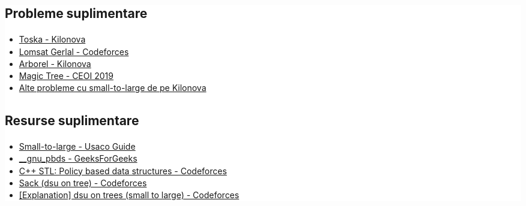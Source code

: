 ## Probleme suplimentare

- [Toska - Kilonova](https://kilonova.ro/problems/2098)
- [Lomsat Gerlal - Codeforces](https://codeforces.com/problemset/problem/600/E)
- [Arborel - Kilonova](https://kilonova.ro/problems/2970)
- [Magic Tree - CEOI 2019](https://codeforces.com/contest/1193/problem/B)
- [Alte probleme cu small-to-large de pe
  Kilonova](https://kilonova.ro/problems/2098)

## Resurse suplimentare

- [Small-to-large - Usaco Guide](https://usaco.guide/plat/merging?lang=cpp)
- [__gnu_pbds -
  GeeksForGeeks](https://www.geeksforgeeks.org/ordered-set-gnu-c-pbds/)
- [C++ STL: Policy based data structures -
  Codeforces](https://codeforces.com/blog/entry/11080)
- [Sack (dsu on tree) - Codeforces](https://codeforces.com/blog/entry/44351)
- [[Explanation] dsu on trees (small to large) -
  Codeforces](https://codeforces.com/blog/entry/67696)
